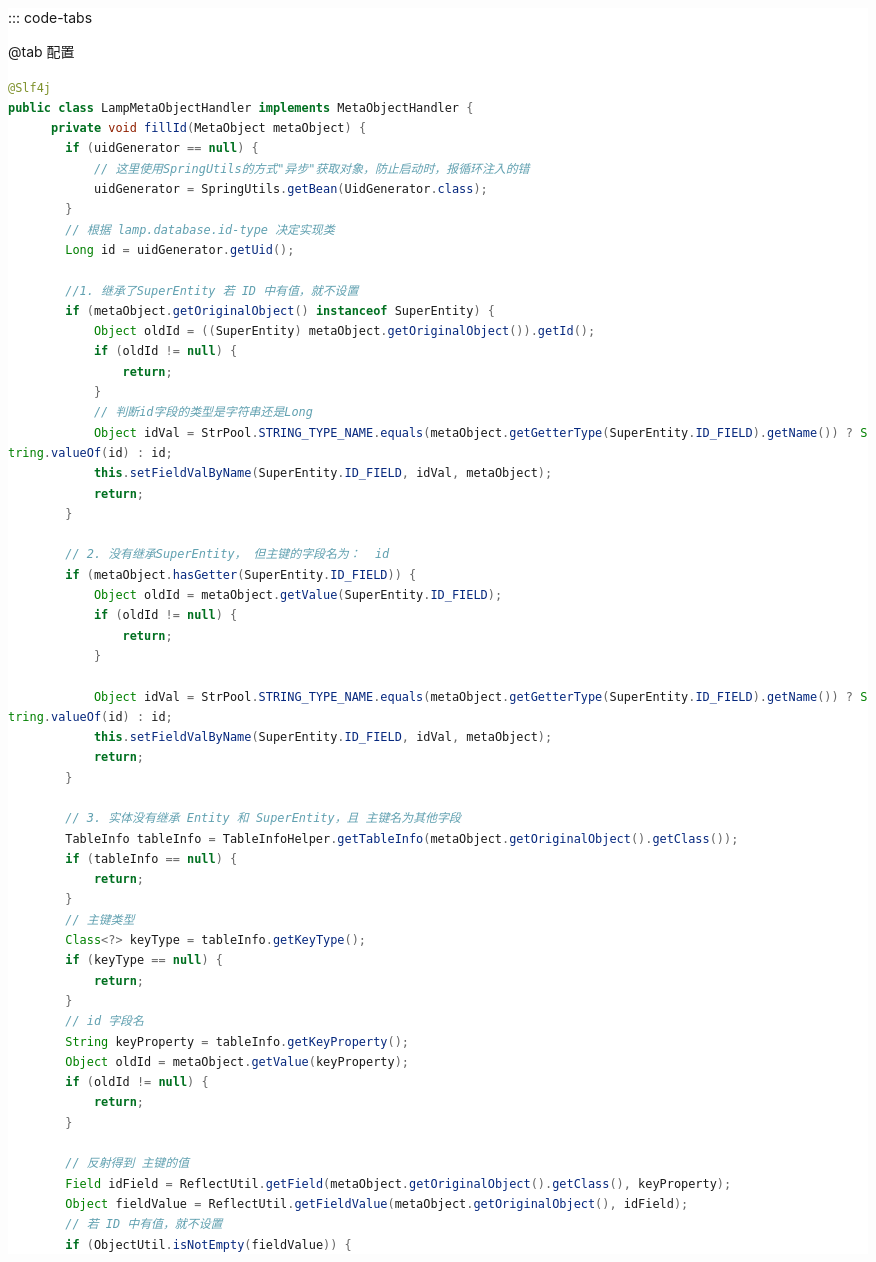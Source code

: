   ::: code-tabs

  @tab 配置

  ```java
  @Slf4j
  public class LampMetaObjectHandler implements MetaObjectHandler {
    	private void fillId(MetaObject metaObject) {
          if (uidGenerator == null) {
              // 这里使用SpringUtils的方式"异步"获取对象，防止启动时，报循环注入的错
              uidGenerator = SpringUtils.getBean(UidGenerator.class);
          }
          // 根据 lamp.database.id-type 决定实现类
          Long id = uidGenerator.getUid();
  
          //1. 继承了SuperEntity 若 ID 中有值，就不设置
          if (metaObject.getOriginalObject() instanceof SuperEntity) {
              Object oldId = ((SuperEntity) metaObject.getOriginalObject()).getId();
              if (oldId != null) {
                  return;
              }
              // 判断id字段的类型是字符串还是Long
              Object idVal = StrPool.STRING_TYPE_NAME.equals(metaObject.getGetterType(SuperEntity.ID_FIELD).getName()) ? String.valueOf(id) : id;
              this.setFieldValByName(SuperEntity.ID_FIELD, idVal, metaObject);
              return;
          }
  
          // 2. 没有继承SuperEntity， 但主键的字段名为：  id
          if (metaObject.hasGetter(SuperEntity.ID_FIELD)) {
              Object oldId = metaObject.getValue(SuperEntity.ID_FIELD);
              if (oldId != null) {
                  return;
              }
  
              Object idVal = StrPool.STRING_TYPE_NAME.equals(metaObject.getGetterType(SuperEntity.ID_FIELD).getName()) ? String.valueOf(id) : id;
              this.setFieldValByName(SuperEntity.ID_FIELD, idVal, metaObject);
              return;
          }
  
          // 3. 实体没有继承 Entity 和 SuperEntity，且 主键名为其他字段
          TableInfo tableInfo = TableInfoHelper.getTableInfo(metaObject.getOriginalObject().getClass());
          if (tableInfo == null) {
              return;
          }
          // 主键类型
          Class<?> keyType = tableInfo.getKeyType();
          if (keyType == null) {
              return;
          }
          // id 字段名
          String keyProperty = tableInfo.getKeyProperty();
          Object oldId = metaObject.getValue(keyProperty);
          if (oldId != null) {
              return;
          }
  
          // 反射得到 主键的值
          Field idField = ReflectUtil.getField(metaObject.getOriginalObject().getClass(), keyProperty);
          Object fieldValue = ReflectUtil.getFieldValue(metaObject.getOriginalObject(), idField);
          // 若 ID 中有值，就不设置
          if (ObjectUtil.isNotEmpty(fieldValue)) {
  ```